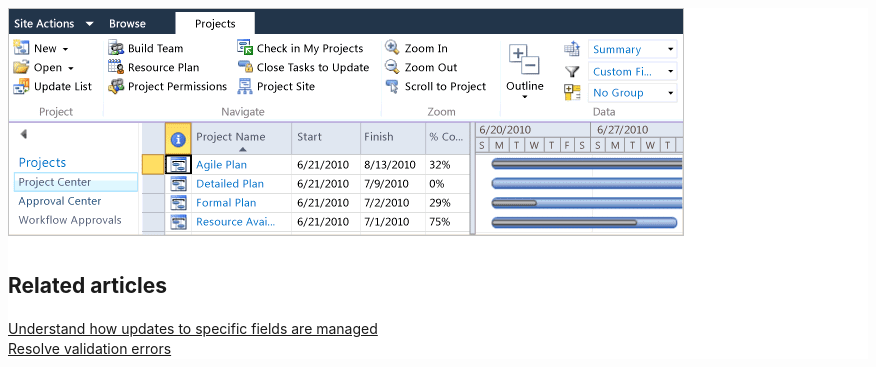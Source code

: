  ![Project Portfolio with Agile Plan Updates](_img/tfs-ps_pwa_portfolio_agile.png "TFS-PS_PWA_Portfolio_Agile")  
  
## Related articles  
 [Understand how updates to specific fields are managed](understand-how-updates-to-specific-fields-managed.md)   
 [Resolve validation errors](resolve-validation-errors.md)